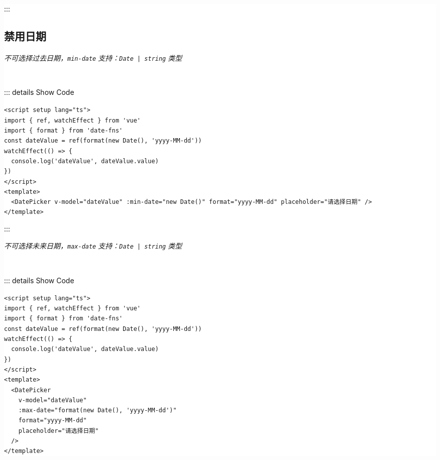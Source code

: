:::

## 禁用日期

_不可选择过去日期，`min-date` 支持：`Date | string` 类型_

<br/>

<DatePicker v-model="dateValue" :min-date="new Date()" format="yyyy-MM-dd" placeholder="请选择日期" />

::: details Show Code

```vue
<script setup lang="ts">
import { ref, watchEffect } from 'vue'
import { format } from 'date-fns'
const dateValue = ref(format(new Date(), 'yyyy-MM-dd'))
watchEffect(() => {
  console.log('dateValue', dateValue.value)
})
</script>
<template>
  <DatePicker v-model="dateValue" :min-date="new Date()" format="yyyy-MM-dd" placeholder="请选择日期" />
</template>
```

:::

_不可选择未来日期，`max-date` 支持：`Date | string` 类型_

<br/>

<DatePicker
  v-model="dateValue"
  :max-date="format(new Date(), 'yyyy-MM-dd')"
  format="yyyy-MM-dd"
  placeholder="请选择日期"
/>

::: details Show Code

```vue
<script setup lang="ts">
import { ref, watchEffect } from 'vue'
import { format } from 'date-fns'
const dateValue = ref(format(new Date(), 'yyyy-MM-dd'))
watchEffect(() => {
  console.log('dateValue', dateValue.value)
})
</script>
<template>
  <DatePicker
    v-model="dateValue"
    :max-date="format(new Date(), 'yyyy-MM-dd')"
    format="yyyy-MM-dd"
    placeholder="请选择日期"
  />
</template>
```
